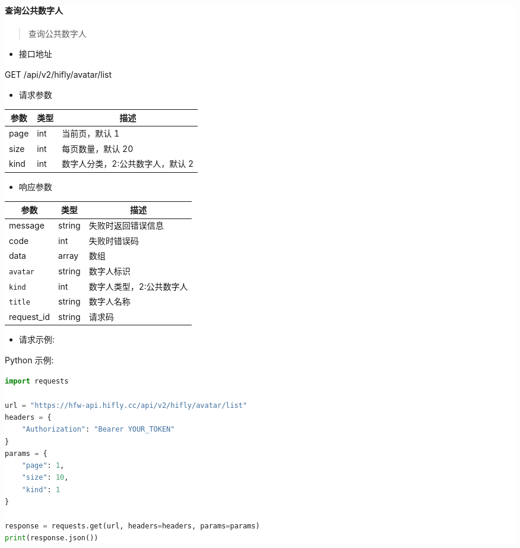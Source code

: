 #### 查询公共数字人

> 查询公共数字人

- 接口地址

GET /api/v2/hifly/avatar/list

- 请求参数

| 参数 | 类型 | 描述 |
| --- | --- | --- |
| page | int | 当前页，默认 1 |
| size | int | 每页数量，默认 20 |
| kind | int | 数字人分类，2:公共数字人，默认 2 |

- 响应参数

| 参数 | 类型 | 描述 |
| --- | --- | --- |
| message | string | 失败时返回错误信息 |
| code | int | 失败时错误码 |
| data | array | 数组 |
| `avatar` | string | 数字人标识 |
| `kind` | int | 数字人类型，2:公共数字人 |
| `title` | string | 数字人名称 |
| request\_id | string | 请求码 |

- 请求示例:

Python 示例:

```python code-highlight
import requests

url = "https://hfw-api.hifly.cc/api/v2/hifly/avatar/list"
headers = {
    "Authorization": "Bearer YOUR_TOKEN"
}
params = {
    "page": 1,
    "size": 10,
    "kind": 1
}

response = requests.get(url, headers=headers, params=params)
print(response.json())

```
